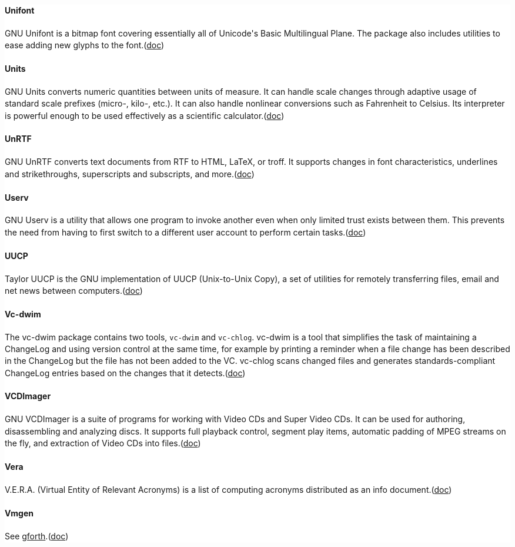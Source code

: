 #### Unifont

GNU Unifont is a bitmap font covering essentially all of Unicode's Basic Multilingual Plane. The package also includes utilities to ease adding new glyphs to the font.([doc](https://www.gnu.org/manual/manual.html#unifont))

#### Units

GNU Units converts numeric quantities between units of measure. It can handle scale changes through adaptive usage of standard scale prefixes (micro-, kilo-, etc.). It can also handle nonlinear conversions such as Fahrenheit to Celsius. Its interpreter is powerful enough to be used effectively as a scientific calculator.([doc](https://www.gnu.org/manual/manual.html#units))

#### UnRTF

GNU UnRTF converts text documents from RTF to HTML, LaTeX, or troff. It supports changes in font characteristics, underlines and strikethroughs, superscripts and subscripts, and more.([doc](https://www.gnu.org/manual/manual.html#unrtf))

#### Userv

GNU Userv is a utility that allows one program to invoke another even when only limited trust exists between them. This prevents the need from having to first switch to a different user account to perform certain tasks.([doc](https://www.gnu.org/manual/manual.html#userv))

#### UUCP

Taylor UUCP is the GNU implementation of UUCP (Unix-to-Unix Copy), a set of utilities for remotely transferring files, email and net news between computers.([doc](https://www.gnu.org/manual/manual.html#uucp))

#### Vc-dwim

The vc-dwim package contains two tools, `vc-dwim` and `vc-chlog`. vc-dwim is a tool that simplifies the task of maintaining a ChangeLog and using version control at the same time, for example by printing a reminder when a file change has been described in the ChangeLog but the file has not been added to the VC. vc-chlog scans changed files and generates standards-compliant ChangeLog entries based on the changes that it detects.([doc](https://www.gnu.org/manual/manual.html#vc-dwim))

#### VCDImager

GNU VCDImager is a suite of programs for working with Video CDs and Super Video CDs. It can be used for authoring, disassembling and analyzing discs. It supports full playback control, segment play items, automatic padding of MPEG streams on the fly, and extraction of Video CDs into files.([doc](https://www.gnu.org/manual/manual.html#vcdimager))

#### Vera

V.E.R.A. (Virtual Entity of Relevant Acronyms) is a list of computing acronyms distributed as an info document.([doc](https://www.gnu.org/manual/manual.html#vera))

#### Vmgen

See [gforth](https://www.gnu.org/manual/#gforth).([doc](https://www.gnu.org/manual/manual.html#vmgen))

